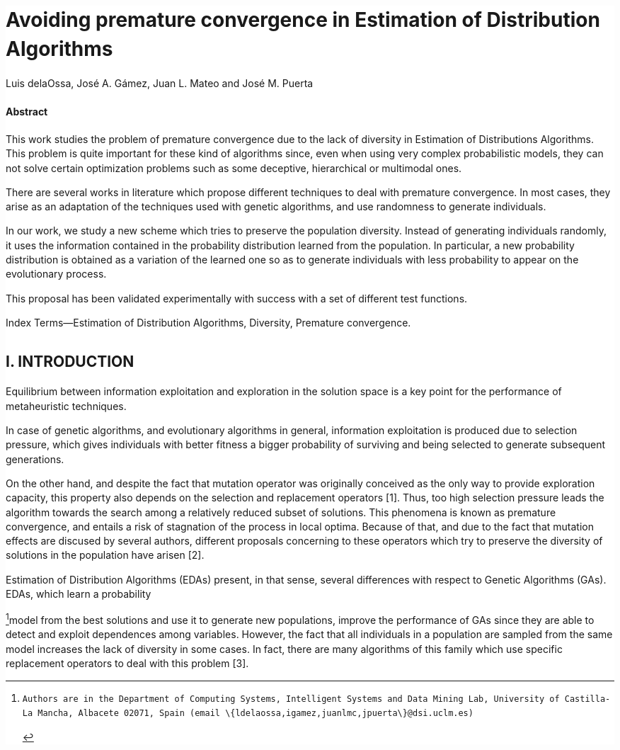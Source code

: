 # Avoiding premature convergence in Estimation of Distribution Algorithms 

Luis delaOssa, José A. Gámez, Juan L. Mateo and José M. Puerta


#### Abstract

This work studies the problem of premature convergence due to the lack of diversity in Estimation of Distributions Algorithms. This problem is quite important for these kind of algorithms since, even when using very complex probabilistic models, they can not solve certain optimization problems such as some deceptive, hierarchical or multimodal ones.

There are several works in literature which propose different techniques to deal with premature convergence. In most cases, they arise as an adaptation of the techniques used with genetic algorithms, and use randomness to generate individuals.

In our work, we study a new scheme which tries to preserve the population diversity. Instead of generating individuals randomly, it uses the information contained in the probability distribution learned from the population. In particular, a new probability distribution is obtained as a variation of the learned one so as to generate individuals with less probability to appear on the evolutionary process.

This proposal has been validated experimentally with success with a set of different test functions.

Index Terms—Estimation of Distribution Algorithms, Diversity, Premature convergence.


## I. INTRODUCTION

Equilibrium between information exploitation and exploration in the solution space is a key point for the performance of metaheuristic techniques.

In case of genetic algorithms, and evolutionary algorithms in general, information exploitation is produced due to selection pressure, which gives individuals with better fitness a bigger probability of surviving and being selected to generate subsequent generations.

On the other hand, and despite the fact that mutation operator was originally conceived as the only way to provide exploration capacity, this property also depends on the selection and replacement operators [1]. Thus, too high selection pressure leads the algorithm towards the search among a relatively reduced subset of solutions. This phenomena is known as premature convergence, and entails a risk of stagnation of the process in local optima. Because of that, and due to the fact that mutation effects are discused by several authors, different proposals concerning to these operators which try to preserve the diversity of solutions in the population have arisen [2].

Estimation of Distribution Algorithms (EDAs) present, in that sense, several differences with respect to Genetic Algorithms (GAs). EDAs, which learn a probability

[^0]model from the best solutions and use it to generate new populations, improve the performance of GAs since they are able to detect and exploit dependences among variables. However, the fact that all individuals in a population are sampled from the same model increases the lack of diversity in some cases. In fact, there are many algorithms of this family which use specific replacement operators to deal with this problem [3].


[^0]:    Authors are in the Department of Computing Systems, Intelligent Systems and Data Mining Lab, University of Castilla-La Mancha, Albacete 02071, Spain (email \{ldelaossa,igamez,juanlmc,jpuerta\}@dsi.uclm.es)